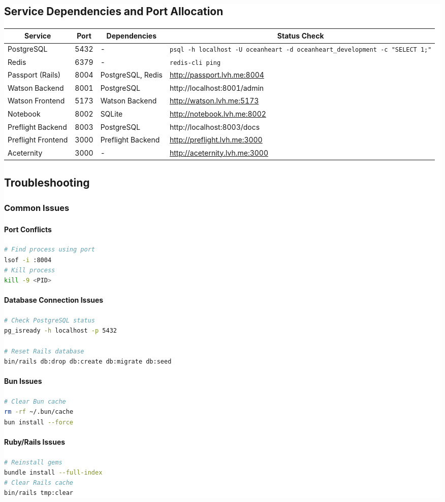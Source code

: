 ## Service Dependencies and Port Allocation

| Service | Port | Dependencies | Status Check |
|---------|------|-------------|--------------|
| PostgreSQL | 5432 | - | `psql -h localhost -U oceanheart -d oceanheart_development -c "SELECT 1;"` |
| Redis | 6379 | - | `redis-cli ping` |
| Passport (Rails) | 8004 | PostgreSQL, Redis | http://passport.lvh.me:8004 |
| Watson Backend | 8001 | PostgreSQL | http://localhost:8001/admin |
| Watson Frontend | 5173 | Watson Backend | http://watson.lvh.me:5173 |
| Notebook | 8002 | SQLite | http://notebook.lvh.me:8002 |
| Preflight Backend | 8003 | PostgreSQL | http://localhost:8003/docs |
| Preflight Frontend | 3000 | Preflight Backend | http://preflight.lvh.me:3000 |
| Aceternity | 3000 | - | http://aceternity.lvh.me:3000 |

## Troubleshooting

### Common Issues

#### Port Conflicts
```bash
# Find process using port
lsof -i :8004
# Kill process
kill -9 <PID>
```

#### Database Connection Issues
```bash
# Check PostgreSQL status
pg_isready -h localhost -p 5432

# Reset Rails database
bin/rails db:drop db:create db:migrate db:seed
```

#### Bun Issues
```bash
# Clear Bun cache
rm -rf ~/.bun/cache
bun install --force
```

#### Ruby/Rails Issues
```bash
# Reinstall gems
bundle install --full-index
# Clear Rails cache
bin/rails tmp:clear
```
